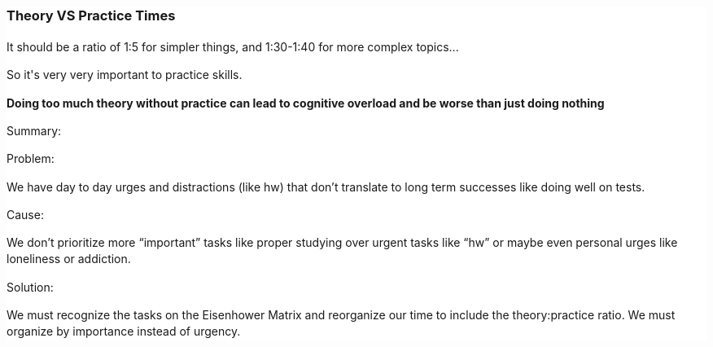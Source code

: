 ### Theory VS Practice Times

It should be a ratio of 1:5 for simpler things, and 1:30-1:40 for more complex topics...

So it's very very important to practice skills.

**Doing too much theory without practice can lead to cognitive overload and be worse than just doing nothing**


Summary:

Problem: 

We have day to day urges and distractions (like hw) that don’t translate to long term successes like doing well on tests.

Cause: 

We don’t prioritize more “important” tasks like proper studying over urgent tasks like “hw” or maybe even personal urges like loneliness or addiction.


Solution: 

We must recognize the tasks on the Eisenhower Matrix and reorganize our time to include the theory:practice ratio. We must organize by importance instead of urgency.








